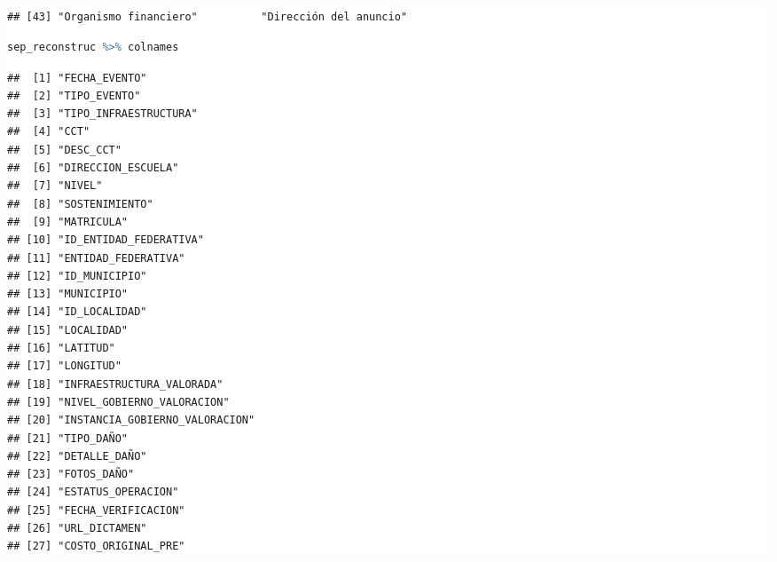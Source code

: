     ## [43] "Organismo financiero"          "Dirección del anuncio"

``` r
sep_reconstruc %>% colnames
```

    ##  [1] "FECHA_EVENTO"                                     
    ##  [2] "TIPO_EVENTO"                                      
    ##  [3] "TIPO_INFRAESTRUCTURA"                             
    ##  [4] "CCT"                                              
    ##  [5] "DESC_CCT"                                         
    ##  [6] "DIRECCION_ESCUELA"                                
    ##  [7] "NIVEL"                                            
    ##  [8] "SOSTENIMIENTO"                                    
    ##  [9] "MATRICULA"                                        
    ## [10] "ID_ENTIDAD_FEDERATIVA"                            
    ## [11] "ENTIDAD_FEDERATIVA"                               
    ## [12] "ID_MUNICIPIO"                                     
    ## [13] "MUNICIPIO"                                        
    ## [14] "ID_LOCALIDAD"                                     
    ## [15] "LOCALIDAD"                                        
    ## [16] "LATITUD"                                          
    ## [17] "LONGITUD"                                         
    ## [18] "INFRAESTRUCTURA_VALORADA"                         
    ## [19] "NIVEL_GOBIERNO_VALORACION"                        
    ## [20] "INSTANCIA_GOBIERNO_VALORACION"                    
    ## [21] "TIPO_DAÑO"                                        
    ## [22] "DETALLE_DAÑO"                                     
    ## [23] "FOTOS_DAÑO"                                       
    ## [24] "ESTATUS_OPERACION"                                
    ## [25] "FECHA_VERIFICACION"                               
    ## [26] "URL_DICTAMEN"                                     
    ## [27] "COSTO_ORIGINAL_PRE"                               